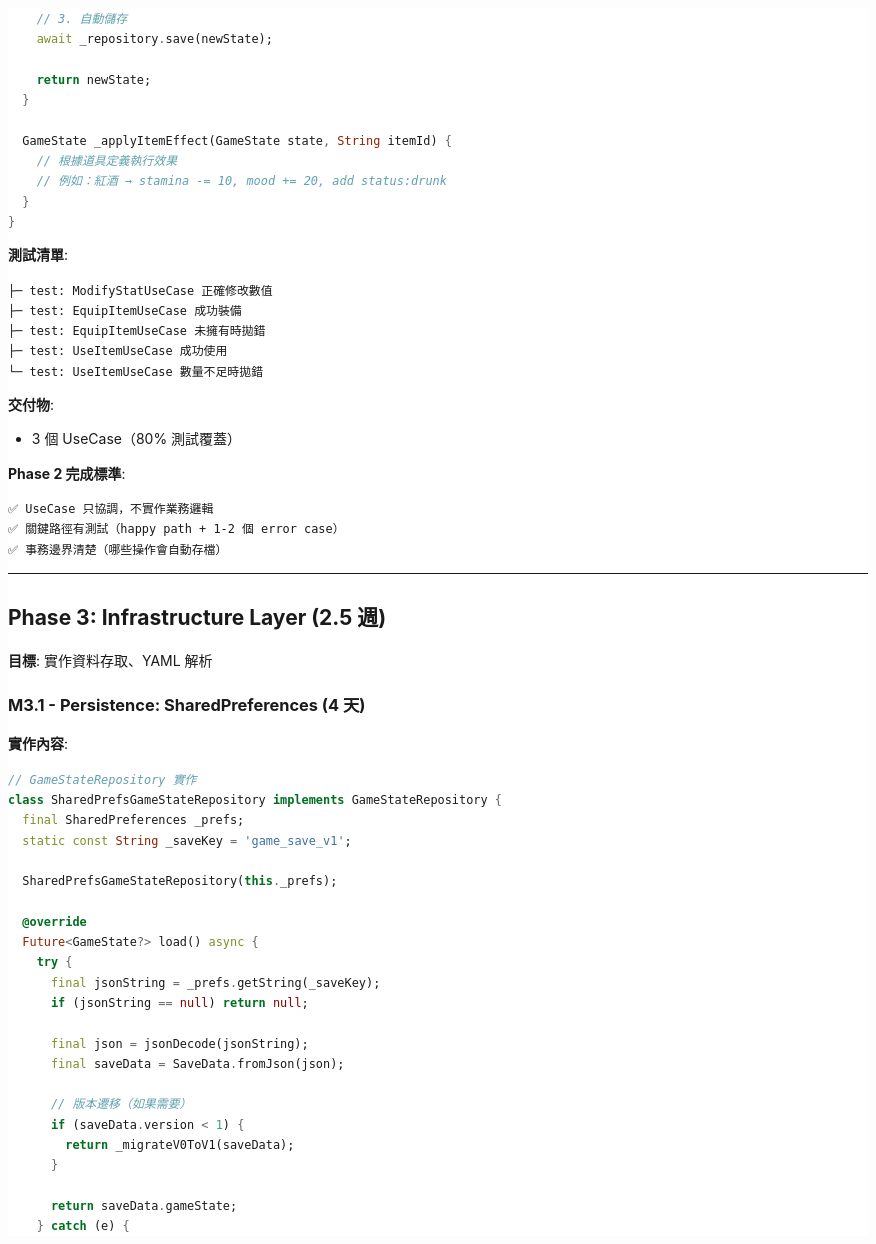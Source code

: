 ```dart
    // 3. 自動儲存
    await _repository.save(newState);
    
    return newState;
  }
  
  GameState _applyItemEffect(GameState state, String itemId) {
    // 根據道具定義執行效果
    // 例如：紅酒 → stamina -= 10, mood += 20, add status:drunk
  }
}
```

**測試清單**:
```
├─ test: ModifyStatUseCase 正確修改數值
├─ test: EquipItemUseCase 成功裝備
├─ test: EquipItemUseCase 未擁有時拋錯
├─ test: UseItemUseCase 成功使用
└─ test: UseItemUseCase 數量不足時拋錯
```

**交付物**:
- 3 個 UseCase（80% 測試覆蓋）

**Phase 2 完成標準**:
```
✅ UseCase 只協調，不實作業務邏輯
✅ 關鍵路徑有測試（happy path + 1-2 個 error case）
✅ 事務邊界清楚（哪些操作會自動存檔）
```

---

## Phase 3: Infrastructure Layer (2.5 週)

**目標**: 實作資料存取、YAML 解析

### M3.1 - Persistence: SharedPreferences (4 天)

**實作內容**:

```dart
// GameStateRepository 實作
class SharedPrefsGameStateRepository implements GameStateRepository {
  final SharedPreferences _prefs;
  static const String _saveKey = 'game_save_v1';
  
  SharedPrefsGameStateRepository(this._prefs);
  
  @override
  Future<GameState?> load() async {
    try {
      final jsonString = _prefs.getString(_saveKey);
      if (jsonString == null) return null;
      
      final json = jsonDecode(jsonString);
      final saveData = SaveData.fromJson(json);
      
      // 版本遷移（如果需要）
      if (saveData.version < 1) {
        return _migrateV0ToV1(saveData);
      }
      
      return saveData.gameState;
    } catch (e) {
```